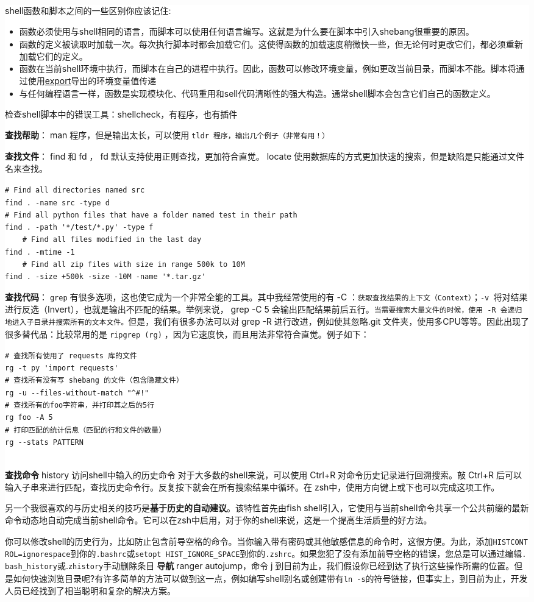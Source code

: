 shell函数和脚本之间的一些区别你应该记住:
-   函数必须使用与shell相同的语言，而脚本可以使用任何语言编写。这就是为什么要在脚本中引入shebang很重要的原因。
-   函数的定义被读取时加载一次。每次执行脚本时都会加载它们。这使得函数的加载速度稍微快一些，但无论何时更改它们，都必须重新加载它们的定义。
-   函数在当前shell环境中执行，而脚本在自己的进程中执行。因此，函数可以修改环境变量，例如更改当前目录，而脚本不能。脚本将通过使用[export](https://www.man7.org/linux/man-pages/man1/export.1p.html)导出的环境变量值传递
-   与任何编程语言一样，函数是实现模块化、代码重用和sell代码清晰性的强大构造。通常shell脚本会包含它们自己的函数定义。



检查shell脚本中的错误工具：shellcheck，有程序，也有插件

**查找帮助**： man 程序，但是输出太长，可以使用 `tldr 程序，输出几个例子（非常有用！）`

**查找文件**： find 和 fd ， fd 默认支持使用正则查找，更加符合直觉。 locate 使用数据库的方式更加快速的搜索，但是缺陷是只能通过文件名来查找。
```shell
# Find all directories named src
find . -name src -type d
# Find all python files that have a folder named test in their path
find . -path '*/test/*.py' -type f
	# Find all files modified in the last day
find . -mtime -1
	# Find all zip files with size in range 500k to 10M
find . -size +500k -size -10M -name '*.tar.gz'
```
**查找代码**： `grep` 有很多选项，这也使它成为一个非常全能的工具。其中我经常使用的有 -C ：`获取查找结果的上下文（Context）`；`-v `将对结果进行反选（Invert），也就是输出不匹配的结果。举例来说， grep -C 5 会输出匹配结果前后五行。`当需要搜索大量文件的时候，使用 -R 会递归地进入子目录并搜索所有的文本文件。`但是，我们有很多办法可以对 grep -R 进行改进，例如使其忽略.git 文件夹，使用多CPU等等。因此出现了很多替代品：比较常用的是 `ripgrep (rg)` ，因为它速度快，而且用法非常符合直觉。例子如下：

```shell
# 查找所有使用了 requests 库的文件
rg -t py 'import requests'
# 查找所有没有写 shebang 的文件（包含隐藏文件）
rg -u --files-without-match "^#!"
# 查找所有的foo字符串，并打印其之后的5行
rg foo -A 5
# 打印匹配的统计信息（匹配的行和文件的数量）
rg --stats PATTERN


```
**查找命令**
history 访问shell中输入的历史命令
对于大多数的shell来说，可以使用 Ctrl+R 对命令历史记录进行回溯搜索。敲 Ctrl+R 后可以输入子串来进行匹配，查找历史命令行。反复按下就会在所有搜索结果中循环。在 zsh中，使用方向键上或下也可以完成这项工作。

另一个我很喜欢的与历史相关的技巧是**基于历史的自动建议**。该特性首先由fish shell引入，它使用与当前shell命令共享一个公共前缀的最新命令动态地自动完成当前shell命令。它可以在zsh中启用，对于你的shell来说，这是一个提高生活质量的好方法。

你可以修改shell的历史行为，比如防止包含前导空格的命令。当你输入带有密码或其他敏感信息的命令时，这很方便。为此，添加`HISTCONTROL=ignorespace`到你的`.bashrc`或`setopt HIST_IGNORE_SPACE`到你的`.zshrc`。如果您犯了没有添加前导空格的错误，您总是可以通过编辑`.bash_history`或.`zhistory`手动删除条目
**导航**
ranger
autojump，命令 j
到目前为止，我们假设你已经到达了执行这些操作所需的位置。但是如何快速浏览目录呢?有许多简单的方法可以做到这一点，例如编写shell别名或创建带有`ln -s`的符号链接，但事实上，到目前为止，开发人员已经找到了相当聪明和复杂的解决方案。
